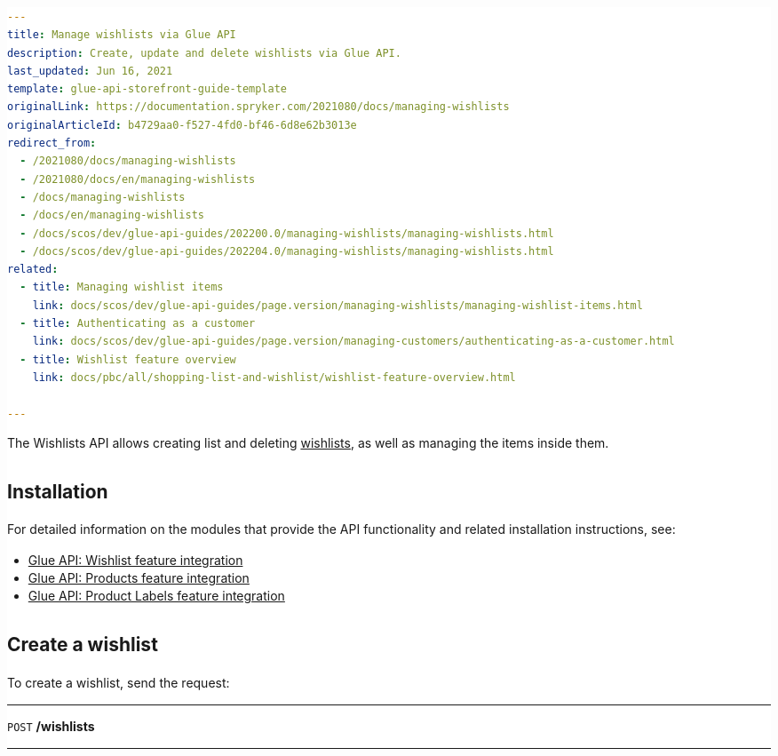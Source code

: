 ```yaml
---
title: Manage wishlists via Glue API
description: Create, update and delete wishlists via Glue API.
last_updated: Jun 16, 2021
template: glue-api-storefront-guide-template
originalLink: https://documentation.spryker.com/2021080/docs/managing-wishlists
originalArticleId: b4729aa0-f527-4fd0-bf46-6d8e62b3013e
redirect_from:
  - /2021080/docs/managing-wishlists
  - /2021080/docs/en/managing-wishlists
  - /docs/managing-wishlists
  - /docs/en/managing-wishlists
  - /docs/scos/dev/glue-api-guides/202200.0/managing-wishlists/managing-wishlists.html
  - /docs/scos/dev/glue-api-guides/202204.0/managing-wishlists/managing-wishlists.html  
related:
  - title: Managing wishlist items
    link: docs/scos/dev/glue-api-guides/page.version/managing-wishlists/managing-wishlist-items.html
  - title: Authenticating as a customer
    link: docs/scos/dev/glue-api-guides/page.version/managing-customers/authenticating-as-a-customer.html
  - title: Wishlist feature overview
    link: docs/pbc/all/shopping-list-and-wishlist/wishlist-feature-overview.html

---
```


The Wishlists API allows creating list and deleting [wishlists](/docs/pbc/all/shopping-list-and-wishlist/wishlist-feature-overview.html), as well as managing the items inside them.

## Installation

For detailed information on the modules that provide the API functionality and related installation instructions, see:

* [Glue API: Wishlist feature integration](/docs/pbc/all/shopping-list-and-wishlist/install-and-upgrade/integrate-the-wishlist-glue-api.html)
* [Glue API: Products feature integration](/docs/scos/dev/feature-integration-guides/{{page.version}}/glue-api/glue-api-product-feature-integration.html)
* [Glue API: Product Labels feature integration](/docs/scos/dev/feature-integration-guides/{{page.version}}/glue-api/glue-api-product-labels-feature-integration.html)

## Create a wishlist

To create a wishlist, send the request:

---
`POST` **/wishlists**

---
